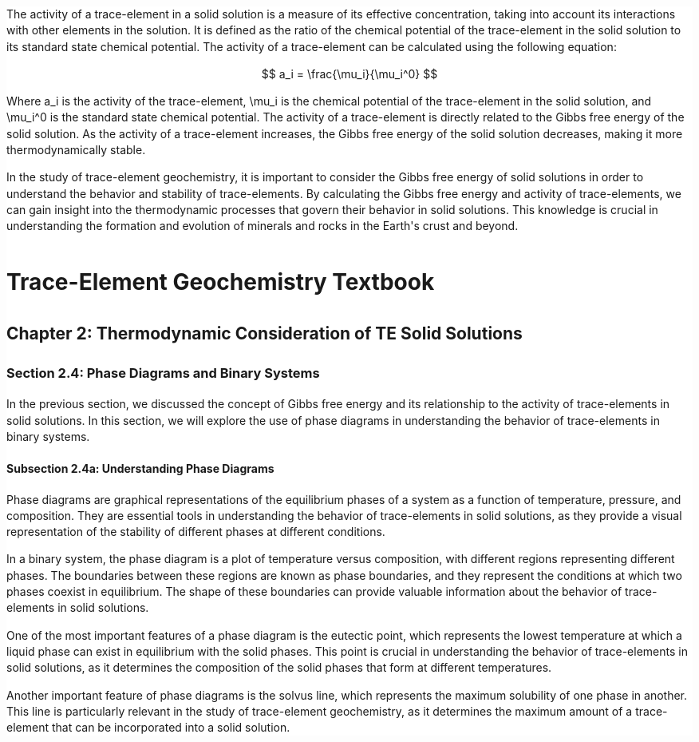 The activity of a trace-element in a solid solution is a measure of its effective concentration, taking into account its interactions with other elements in the solution. It is defined as the ratio of the chemical potential of the trace-element in the solid solution to its standard state chemical potential. The activity of a trace-element can be calculated using the following equation:

$$
a_i = \frac{\mu_i}{\mu_i^0}
$$

Where a_i is the activity of the trace-element, \mu_i is the chemical potential of the trace-element in the solid solution, and \mu_i^0 is the standard state chemical potential. The activity of a trace-element is directly related to the Gibbs free energy of the solid solution. As the activity of a trace-element increases, the Gibbs free energy of the solid solution decreases, making it more thermodynamically stable.

In the study of trace-element geochemistry, it is important to consider the Gibbs free energy of solid solutions in order to understand the behavior and stability of trace-elements. By calculating the Gibbs free energy and activity of trace-elements, we can gain insight into the thermodynamic processes that govern their behavior in solid solutions. This knowledge is crucial in understanding the formation and evolution of minerals and rocks in the Earth's crust and beyond.


# Trace-Element Geochemistry Textbook

## Chapter 2: Thermodynamic Consideration of TE Solid Solutions

### Section 2.4: Phase Diagrams and Binary Systems

In the previous section, we discussed the concept of Gibbs free energy and its relationship to the activity of trace-elements in solid solutions. In this section, we will explore the use of phase diagrams in understanding the behavior of trace-elements in binary systems.

#### Subsection 2.4a: Understanding Phase Diagrams

Phase diagrams are graphical representations of the equilibrium phases of a system as a function of temperature, pressure, and composition. They are essential tools in understanding the behavior of trace-elements in solid solutions, as they provide a visual representation of the stability of different phases at different conditions.

In a binary system, the phase diagram is a plot of temperature versus composition, with different regions representing different phases. The boundaries between these regions are known as phase boundaries, and they represent the conditions at which two phases coexist in equilibrium. The shape of these boundaries can provide valuable information about the behavior of trace-elements in solid solutions.

One of the most important features of a phase diagram is the eutectic point, which represents the lowest temperature at which a liquid phase can exist in equilibrium with the solid phases. This point is crucial in understanding the behavior of trace-elements in solid solutions, as it determines the composition of the solid phases that form at different temperatures.

Another important feature of phase diagrams is the solvus line, which represents the maximum solubility of one phase in another. This line is particularly relevant in the study of trace-element geochemistry, as it determines the maximum amount of a trace-element that can be incorporated into a solid solution.
